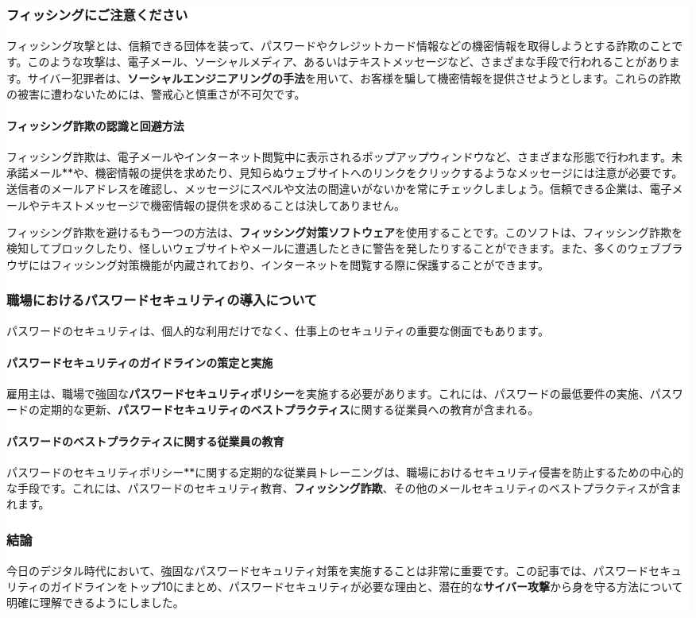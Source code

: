 ### フィッシングにご注意ください

フィッシング攻撃とは、信頼できる団体を装って、パスワードやクレジットカード情報などの機密情報を取得しようとする詐欺のことです。このような攻撃は、電子メール、ソーシャルメディア、あるいはテキストメッセージなど、さまざまな手段で行われることがあります。サイバー犯罪者は、**ソーシャルエンジニアリングの手法**を用いて、お客様を騙して機密情報を提供させようとします。これらの詐欺の被害に遭わないためには、警戒心と慎重さが不可欠です。

#### フィッシング詐欺の認識と回避方法

フィッシング詐欺は、電子メールやインターネット閲覧中に表示されるポップアップウィンドウなど、さまざまな形態で行われます。未承諾メール**や、機密情報の提供を求めたり、見知らぬウェブサイトへのリンクをクリックするようなメッセージには注意が必要です。送信者のメールアドレスを確認し、メッセージにスペルや文法の間違いがないかを常にチェックしましょう。信頼できる企業は、電子メールやテキストメッセージで機密情報の提供を求めることは決してありません。

フィッシング詐欺を避けるもう一つの方法は、**フィッシング対策ソフトウェア**を使用することです。このソフトは、フィッシング詐欺を検知してブロックしたり、怪しいウェブサイトやメールに遭遇したときに警告を発したりすることができます。また、多くのウェブブラウザにはフィッシング対策機能が内蔵されており、インターネットを閲覧する際に保護することができます。

### 職場におけるパスワードセキュリティの導入について

パスワードのセキュリティは、個人的な利用だけでなく、仕事上のセキュリティの重要な側面でもあります。

#### パスワードセキュリティのガイドラインの策定と実施

雇用主は、職場で強固な**パスワードセキュリティポリシー**を実施する必要があります。これには、パスワードの最低要件の実施、パスワードの定期的な更新、**パスワードセキュリティのベストプラクティス**に関する従業員への教育が含まれる。

#### パスワードのベストプラクティスに関する従業員の教育

パスワードのセキュリティポリシー**に関する定期的な従業員トレーニングは、職場におけるセキュリティ侵害を防止するための中心的な手段です。これには、パスワードのセキュリティ教育、**フィッシング詐欺**、その他のメールセキュリティのベストプラクティスが含まれます。

### 結論

今日のデジタル時代において、強固なパスワードセキュリティ対策を実施することは非常に重要です。この記事では、パスワードセキュリティのガイドラインをトップ10にまとめ、パスワードセキュリティが必要な理由と、潜在的な**サイバー攻撃**から身を守る方法について明確に理解できるようにしました。

